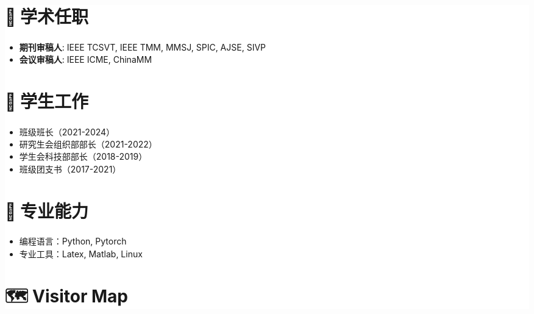 # 🙋 学术任职
- **期刊审稿人**: IEEE TCSVT, IEEE TMM, MMSJ, SPIC, AJSE, SIVP
- **会议审稿人**: IEEE ICME, ChinaMM

# 📣 学生工作
- 班级班长（2021-2024）
- 研究生会组织部部长（2021-2022）
- 学生会科技部部长（2018-2019）
- 班级团支书（2017-2021）

# 🔧 专业能力
- 编程语言：Python, Pytorch
- 专业工具：Latex, Matlab, Linux


# 🗺️ Visitor Map
<script type='text/javascript' id='clustrmaps' src='//cdn.clustrmaps.com/map_v2.js?cl=55a2e5&w=100&t=tt&d=q0lMQbv42GO9Uz2DKyDiIher0PBDh8IwLw2ozMawjng&co=ffffff&cmo=0c8759&cmn=e5153d&ct=979bad'></script>